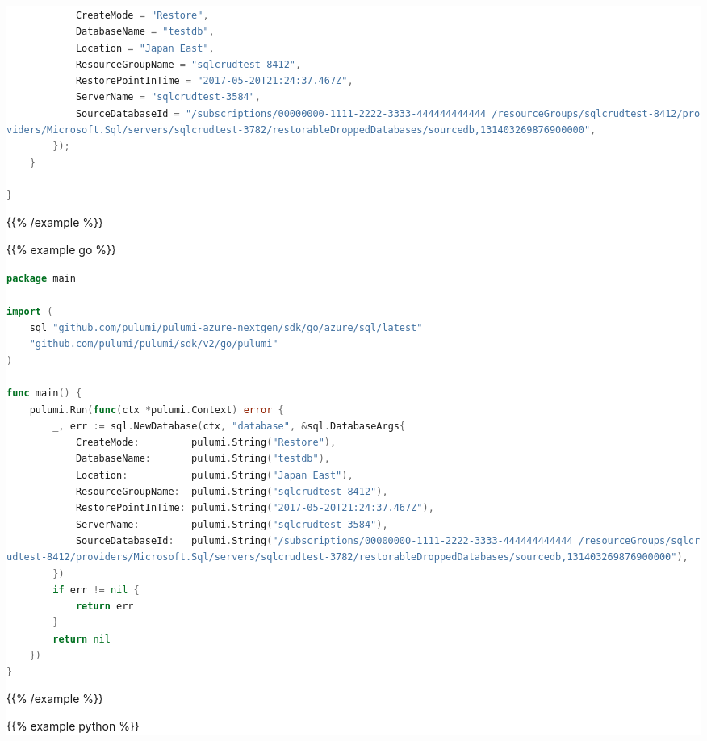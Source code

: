 ```csharp
            CreateMode = "Restore",
            DatabaseName = "testdb",
            Location = "Japan East",
            ResourceGroupName = "sqlcrudtest-8412",
            RestorePointInTime = "2017-05-20T21:24:37.467Z",
            ServerName = "sqlcrudtest-3584",
            SourceDatabaseId = "/subscriptions/00000000-1111-2222-3333-444444444444 /resourceGroups/sqlcrudtest-8412/providers/Microsoft.Sql/servers/sqlcrudtest-3782/restorableDroppedDatabases/sourcedb,131403269876900000",
        });
    }

}

```

{{% /example %}}

{{% example go %}}

```go
package main

import (
	sql "github.com/pulumi/pulumi-azure-nextgen/sdk/go/azure/sql/latest"
	"github.com/pulumi/pulumi/sdk/v2/go/pulumi"
)

func main() {
	pulumi.Run(func(ctx *pulumi.Context) error {
		_, err := sql.NewDatabase(ctx, "database", &sql.DatabaseArgs{
			CreateMode:         pulumi.String("Restore"),
			DatabaseName:       pulumi.String("testdb"),
			Location:           pulumi.String("Japan East"),
			ResourceGroupName:  pulumi.String("sqlcrudtest-8412"),
			RestorePointInTime: pulumi.String("2017-05-20T21:24:37.467Z"),
			ServerName:         pulumi.String("sqlcrudtest-3584"),
			SourceDatabaseId:   pulumi.String("/subscriptions/00000000-1111-2222-3333-444444444444 /resourceGroups/sqlcrudtest-8412/providers/Microsoft.Sql/servers/sqlcrudtest-3782/restorableDroppedDatabases/sourcedb,131403269876900000"),
		})
		if err != nil {
			return err
		}
		return nil
	})
}

```

{{% /example %}}

{{% example python %}}
